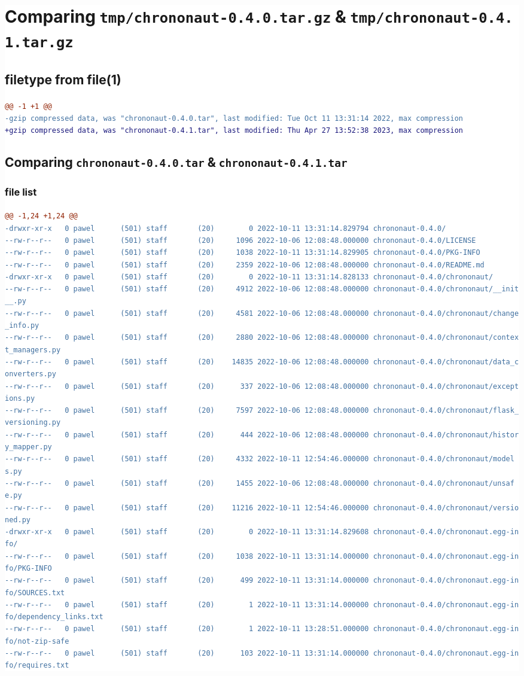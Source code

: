 # Comparing `tmp/chrononaut-0.4.0.tar.gz` & `tmp/chrononaut-0.4.1.tar.gz`

## filetype from file(1)

```diff
@@ -1 +1 @@
-gzip compressed data, was "chrononaut-0.4.0.tar", last modified: Tue Oct 11 13:31:14 2022, max compression
+gzip compressed data, was "chrononaut-0.4.1.tar", last modified: Thu Apr 27 13:52:38 2023, max compression
```

## Comparing `chrononaut-0.4.0.tar` & `chrononaut-0.4.1.tar`

### file list

```diff
@@ -1,24 +1,24 @@
-drwxr-xr-x   0 pawel      (501) staff       (20)        0 2022-10-11 13:31:14.829794 chrononaut-0.4.0/
--rw-r--r--   0 pawel      (501) staff       (20)     1096 2022-10-06 12:08:48.000000 chrononaut-0.4.0/LICENSE
--rw-r--r--   0 pawel      (501) staff       (20)     1038 2022-10-11 13:31:14.829905 chrononaut-0.4.0/PKG-INFO
--rw-r--r--   0 pawel      (501) staff       (20)     2359 2022-10-06 12:08:48.000000 chrononaut-0.4.0/README.md
-drwxr-xr-x   0 pawel      (501) staff       (20)        0 2022-10-11 13:31:14.828133 chrononaut-0.4.0/chrononaut/
--rw-r--r--   0 pawel      (501) staff       (20)     4912 2022-10-06 12:08:48.000000 chrononaut-0.4.0/chrononaut/__init__.py
--rw-r--r--   0 pawel      (501) staff       (20)     4581 2022-10-06 12:08:48.000000 chrononaut-0.4.0/chrononaut/change_info.py
--rw-r--r--   0 pawel      (501) staff       (20)     2880 2022-10-06 12:08:48.000000 chrononaut-0.4.0/chrononaut/context_managers.py
--rw-r--r--   0 pawel      (501) staff       (20)    14835 2022-10-06 12:08:48.000000 chrononaut-0.4.0/chrononaut/data_converters.py
--rw-r--r--   0 pawel      (501) staff       (20)      337 2022-10-06 12:08:48.000000 chrononaut-0.4.0/chrononaut/exceptions.py
--rw-r--r--   0 pawel      (501) staff       (20)     7597 2022-10-06 12:08:48.000000 chrononaut-0.4.0/chrononaut/flask_versioning.py
--rw-r--r--   0 pawel      (501) staff       (20)      444 2022-10-06 12:08:48.000000 chrononaut-0.4.0/chrononaut/history_mapper.py
--rw-r--r--   0 pawel      (501) staff       (20)     4332 2022-10-11 12:54:46.000000 chrononaut-0.4.0/chrononaut/models.py
--rw-r--r--   0 pawel      (501) staff       (20)     1455 2022-10-06 12:08:48.000000 chrononaut-0.4.0/chrononaut/unsafe.py
--rw-r--r--   0 pawel      (501) staff       (20)    11216 2022-10-11 12:54:46.000000 chrononaut-0.4.0/chrononaut/versioned.py
-drwxr-xr-x   0 pawel      (501) staff       (20)        0 2022-10-11 13:31:14.829608 chrononaut-0.4.0/chrononaut.egg-info/
--rw-r--r--   0 pawel      (501) staff       (20)     1038 2022-10-11 13:31:14.000000 chrononaut-0.4.0/chrononaut.egg-info/PKG-INFO
--rw-r--r--   0 pawel      (501) staff       (20)      499 2022-10-11 13:31:14.000000 chrononaut-0.4.0/chrononaut.egg-info/SOURCES.txt
--rw-r--r--   0 pawel      (501) staff       (20)        1 2022-10-11 13:31:14.000000 chrononaut-0.4.0/chrononaut.egg-info/dependency_links.txt
--rw-r--r--   0 pawel      (501) staff       (20)        1 2022-10-11 13:28:51.000000 chrononaut-0.4.0/chrononaut.egg-info/not-zip-safe
--rw-r--r--   0 pawel      (501) staff       (20)      103 2022-10-11 13:31:14.000000 chrononaut-0.4.0/chrononaut.egg-info/requires.txt
```